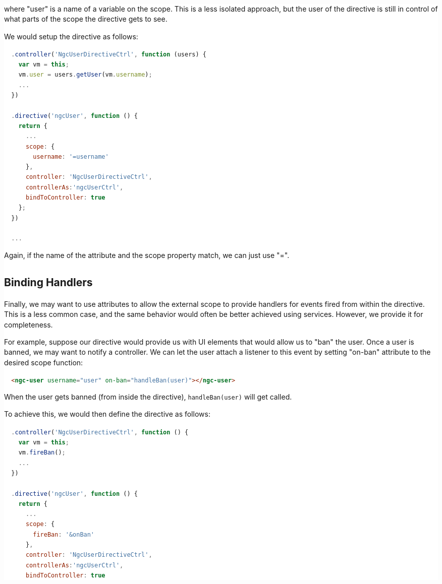 where "user" is a name of a variable on the scope. This is a less isolated
approach, but the user of the directive is still in control of what parts of
the scope the directive gets to see.

We would setup the directive as follows:

```javascript
  .controller('NgcUserDirectiveCtrl', function (users) {
    var vm = this;
    vm.user = users.getUser(vm.username);
    ...
  })

  .directive('ngcUser', function () {
    return {
      ...
      scope: {
        username: '=username'
      },
      controller: 'NgcUserDirectiveCtrl',
      controllerAs:'ngcUserCtrl',
      bindToController: true
    };
  })

  ...
```

Again, if the name of the attribute and the scope property match, we can just
use "=".

## Binding Handlers

Finally, we may want to use attributes to allow the external scope to provide
handlers for events fired from within the directive. This is a less common
case, and the same behavior would often be better achieved using services.
However, we provide it for completeness.

For example, suppose our directive would provide us with UI elements that
would allow us to "ban" the user. Once a user is banned, we may want to notify
a controller. We can let the user attach a listener to this event by setting
"on-ban" attribute to the desired scope function:

```html
  <ngc-user username="user" on-ban="handleBan(user)"></ngc-user>
```

When the user gets banned (from inside the directive), `handleBan(user)` will
get called.

To achieve this, we would then define the directive as follows:

```javascript
  .controller('NgcUserDirectiveCtrl', function () {
    var vm = this;
    vm.fireBan();
    ...
  })

  .directive('ngcUser', function () {
    return {
      ...
      scope: {
        fireBan: '&onBan'
      },
      controller: 'NgcUserDirectiveCtrl',
      controllerAs:'ngcUserCtrl',
      bindToController: true
```